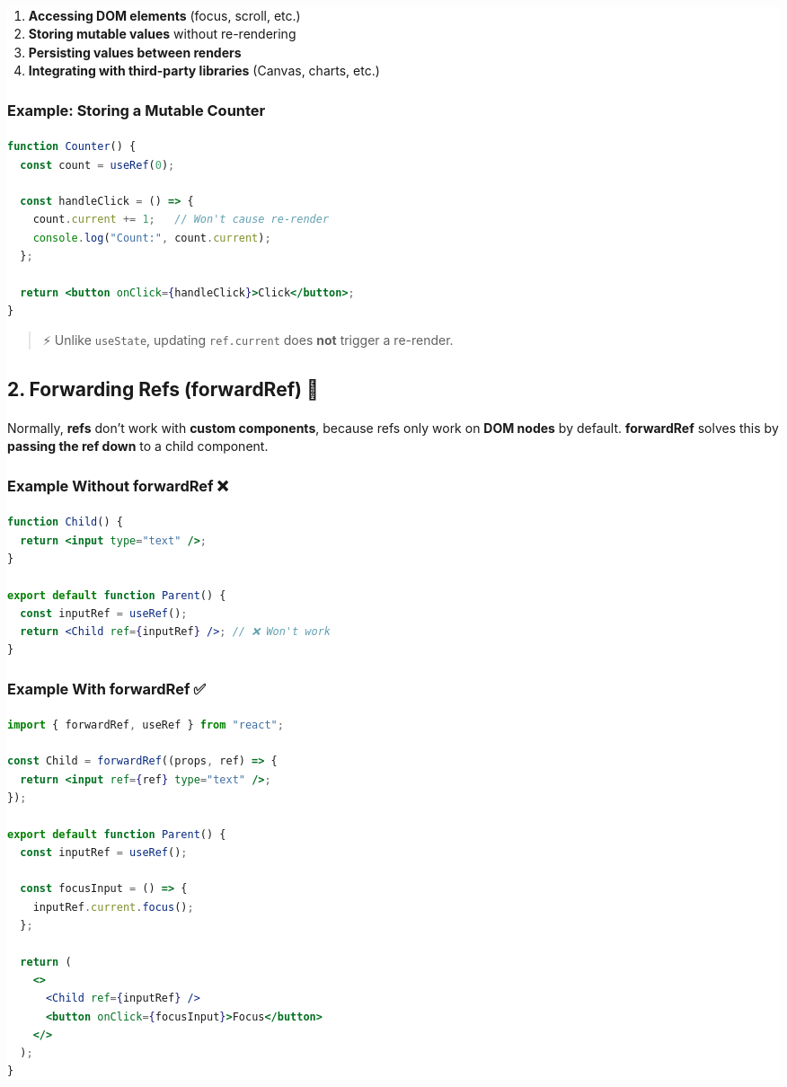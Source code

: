 1. **Accessing DOM elements** (focus, scroll, etc.)
2. **Storing mutable values** without re-rendering
3. **Persisting values between renders**
4. **Integrating with third-party libraries** (Canvas, charts, etc.)

### **Example: Storing a Mutable Counter**

```jsx
function Counter() {
  const count = useRef(0);

  const handleClick = () => {
    count.current += 1;   // Won't cause re-render
    console.log("Count:", count.current);
  };

  return <button onClick={handleClick}>Click</button>;
}
```

> ⚡ Unlike `useState`, updating `ref.current` does **not** trigger a re-render.


## **2. Forwarding Refs (forwardRef)** 🔄

Normally, **refs** don’t work with **custom components**, because refs only work on **DOM nodes** by default.
**forwardRef** solves this by **passing the ref down** to a child component.

### **Example Without forwardRef** ❌

```jsx
function Child() {
  return <input type="text" />;
}

export default function Parent() {
  const inputRef = useRef();
  return <Child ref={inputRef} />; // ❌ Won't work
}
```

### **Example With forwardRef** ✅

```jsx
import { forwardRef, useRef } from "react";

const Child = forwardRef((props, ref) => {
  return <input ref={ref} type="text" />;
});

export default function Parent() {
  const inputRef = useRef();

  const focusInput = () => {
    inputRef.current.focus();
  };

  return (
    <>
      <Child ref={inputRef} />
      <button onClick={focusInput}>Focus</button>
    </>
  );
}
```